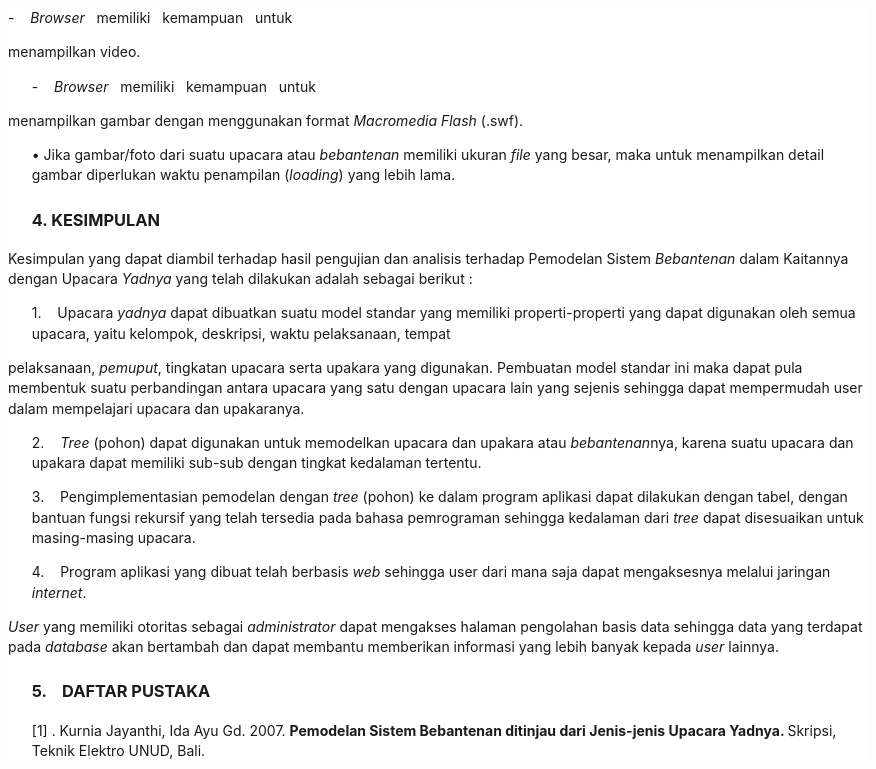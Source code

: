 <p><span class="font1">-</span><span class="font4" style="font-style:italic;"> &nbsp;&nbsp;&nbsp;Browser</span><span class="font4"> &nbsp;&nbsp;memiliki &nbsp;&nbsp;kemampuan &nbsp;&nbsp;untuk</span></p></li></ul>
<p><span class="font4">menampilkan video.</span></p>
<ul style="list-style:none;"><li>
<p><span class="font1">-</span><span class="font4" style="font-style:italic;"> &nbsp;&nbsp;&nbsp;Browser</span><span class="font4"> &nbsp;&nbsp;memiliki &nbsp;&nbsp;kemampuan &nbsp;&nbsp;untuk</span></p></li></ul>
<p><span class="font4">menampilkan gambar dengan menggunakan format </span><span class="font4" style="font-style:italic;">Macromedia Flash</span><span class="font4"> (.swf).</span></p>
<ul style="list-style:none;"><li>
<p><span class="font0">• </span><span class="font4">Jika gambar/foto dari suatu upacara atau </span><span class="font4" style="font-style:italic;">bebantenan</span><span class="font4"> memiliki ukuran </span><span class="font4" style="font-style:italic;">file</span><span class="font4"> yang besar, maka untuk menampilkan detail gambar diperlukan waktu penampilan (</span><span class="font4" style="font-style:italic;">loading</span><span class="font4">) yang lebih lama.</span></p></li></ul>
<ul style="list-style:none;"><li>
<h3><a name="bookmark30"></a><span class="font4" style="font-weight:bold;"><a name="bookmark31"></a>4. KESIMPULAN</span></h3></li></ul>
<p><span class="font4">Kesimpulan yang dapat diambil terhadap hasil pengujian dan analisis terhadap Pemodelan Sistem </span><span class="font4" style="font-style:italic;">Bebantenan</span><span class="font4"> dalam Kaitannya dengan Upacara </span><span class="font4" style="font-style:italic;">Yadnya</span><span class="font4"> yang telah dilakukan adalah sebagai berikut :</span></p>
<ul style="list-style:none;"><li>
<p><span class="font4">1. &nbsp;&nbsp;&nbsp;Upacara </span><span class="font4" style="font-style:italic;">yadnya</span><span class="font4"> dapat dibuatkan suatu model standar yang memiliki properti-properti yang dapat digunakan oleh semua upacara, yaitu kelompok, deskripsi, waktu pelaksanaan, tempat</span></p></li></ul>
<p><span class="font4">pelaksanaan, </span><span class="font4" style="font-style:italic;">pemuput</span><span class="font4">, tingkatan upacara serta upakara yang digunakan. Pembuatan model standar ini maka dapat pula membentuk suatu perbandingan antara upacara yang satu dengan upacara lain yang sejenis sehingga dapat mempermudah user dalam mempelajari upacara dan upakaranya.</span></p>
<ul style="list-style:none;"><li>
<p><span class="font4">2.</span><span class="font4" style="font-style:italic;"> &nbsp;&nbsp;&nbsp;Tree</span><span class="font4"> (pohon) dapat digunakan untuk memodelkan upacara dan upakara atau </span><span class="font4" style="font-style:italic;">bebantenan</span><span class="font4">nya, karena suatu upacara dan upakara dapat memiliki sub-sub dengan tingkat kedalaman tertentu.</span></p></li>
<li>
<p><span class="font4">3. &nbsp;&nbsp;&nbsp;Pengimplementasian pemodelan dengan </span><span class="font4" style="font-style:italic;">tree </span><span class="font4">(pohon) ke dalam program aplikasi dapat dilakukan dengan tabel, dengan bantuan fungsi rekursif yang telah tersedia pada bahasa pemrograman sehingga kedalaman dari </span><span class="font4" style="font-style:italic;">tree</span><span class="font4"> dapat disesuaikan untuk masing-masing upacara.</span></p></li>
<li>
<p><span class="font4">4. &nbsp;&nbsp;&nbsp;Program aplikasi yang dibuat telah berbasis </span><span class="font4" style="font-style:italic;">web </span><span class="font4">sehingga user dari mana saja dapat mengaksesnya melalui jaringan </span><span class="font4" style="font-style:italic;">internet</span><span class="font4">.</span></p></li></ul>
<p><span class="font4" style="font-style:italic;">User</span><span class="font4"> yang memiliki otoritas sebagai </span><span class="font4" style="font-style:italic;">administrator </span><span class="font4">dapat mengakses halaman pengolahan basis data sehingga data yang terdapat pada </span><span class="font4" style="font-style:italic;">database</span><span class="font4"> akan bertambah dan dapat membantu memberikan informasi yang lebih banyak kepada </span><span class="font4" style="font-style:italic;">user</span><span class="font4"> lainnya.</span></p>
<ul style="list-style:none;"><li>
<h3><a name="bookmark32"></a><span class="font4" style="font-weight:bold;"><a name="bookmark33"></a>5. &nbsp;&nbsp;&nbsp;DAFTAR PUSTAKA</span></h3></li></ul>
<ul style="list-style:none;"><li>
<p><span class="font4">[1] . Kurnia Jayanthi, Ida Ayu Gd. 2007. </span><span class="font4" style="font-weight:bold;">Pemodelan Sistem Bebantenan ditinjau dari Jenis-jenis Upacara Yadnya. </span><span class="font4">Skripsi, Teknik Elektro UNUD, Bali.</span></p></li>
<li>